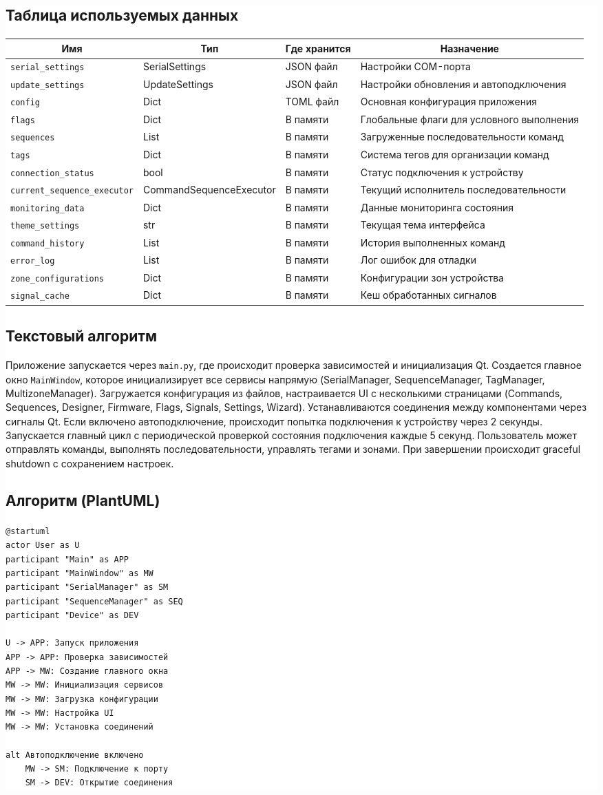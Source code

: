 ## Таблица используемых данных

| Имя | Тип | Где хранится | Назначение |
| --- | --- | ------------ | ---------- |
| `serial_settings` | SerialSettings | JSON файл | Настройки COM-порта |
| `update_settings` | UpdateSettings | JSON файл | Настройки обновления и автоподключения |
| `config` | Dict | TOML файл | Основная конфигурация приложения |
| `flags` | Dict | В памяти | Глобальные флаги для условного выполнения |
| `sequences` | List | В памяти | Загруженные последовательности команд |
| `tags` | Dict | В памяти | Система тегов для организации команд |
| `connection_status` | bool | В памяти | Статус подключения к устройству |
| `current_sequence_executor` | CommandSequenceExecutor | В памяти | Текущий исполнитель последовательности |
| `monitoring_data` | Dict | В памяти | Данные мониторинга состояния |
| `theme_settings` | str | В памяти | Текущая тема интерфейса |
| `command_history` | List | В памяти | История выполненных команд |
| `error_log` | List | В памяти | Лог ошибок для отладки |
| `zone_configurations` | Dict | В памяти | Конфигурации зон устройства |
| `signal_cache` | Dict | В памяти | Кеш обработанных сигналов |

## Текстовый алгоритм

Приложение запускается через `main.py`, где происходит проверка зависимостей и инициализация Qt. Создается главное окно `MainWindow`, которое инициализирует все сервисы напрямую (SerialManager, SequenceManager, TagManager, MultizoneManager). Загружается конфигурация из файлов, настраивается UI с несколькими страницами (Commands, Sequences, Designer, Firmware, Flags, Signals, Settings, Wizard). Устанавливаются соединения между компонентами через сигналы Qt. Если включено автоподключение, происходит попытка подключения к устройству через 2 секунды. Запускается главный цикл с периодической проверкой состояния подключения каждые 5 секунд. Пользователь может отправлять команды, выполнять последовательности, управлять тегами и зонами. При завершении происходит graceful shutdown с сохранением настроек.

## Алгоритм (PlantUML)

```plantuml
@startuml
actor User as U
participant "Main" as APP
participant "MainWindow" as MW
participant "SerialManager" as SM
participant "SequenceManager" as SEQ
participant "Device" as DEV

U -> APP: Запуск приложения
APP -> APP: Проверка зависимостей
APP -> MW: Создание главного окна
MW -> MW: Инициализация сервисов
MW -> MW: Загрузка конфигурации
MW -> MW: Настройка UI
MW -> MW: Установка соединений

alt Автоподключение включено
    MW -> SM: Подключение к порту
    SM -> DEV: Открытие соединения
```